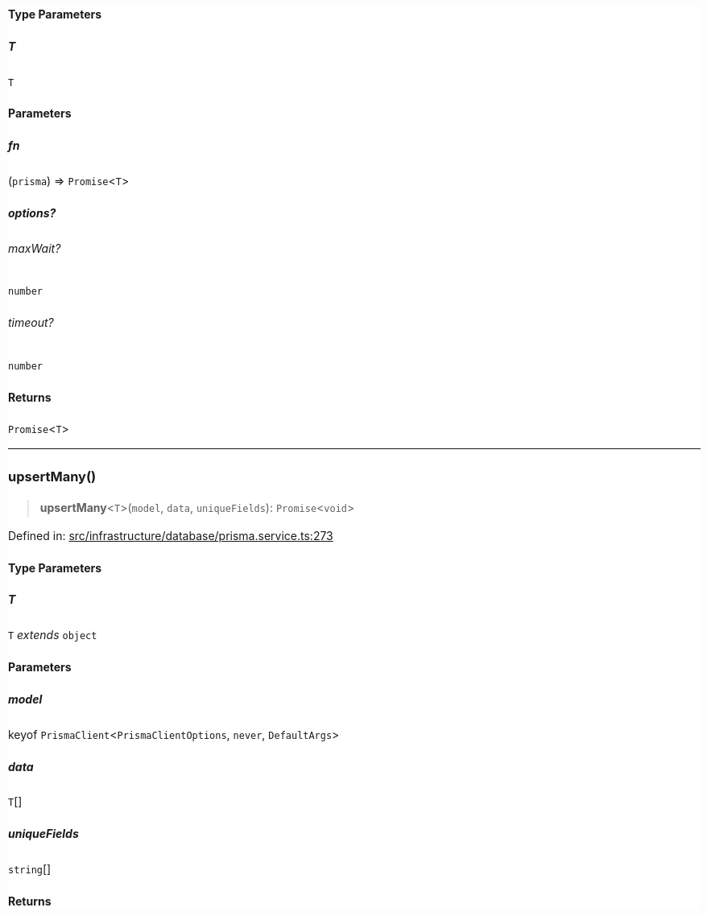 #### Type Parameters

##### T

`T`

#### Parameters

##### fn

(`prisma`) => `Promise`\<`T`\>

##### options?

###### maxWait?

`number`

###### timeout?

`number`

#### Returns

`Promise`\<`T`\>

***

### upsertMany()

> **upsertMany**\<`T`\>(`model`, `data`, `uniqueFields`): `Promise`\<`void`\>

Defined in: [src/infrastructure/database/prisma.service.ts:273](https://github.com/maemreyo/saas-4cus-nodejs/blob/1a77de11cd6eaefe66c31c7f5de281673fc25ce5/src/infrastructure/database/prisma.service.ts#L273)

#### Type Parameters

##### T

`T` *extends* `object`

#### Parameters

##### model

keyof `PrismaClient`\<`PrismaClientOptions`, `never`, `DefaultArgs`\>

##### data

`T`[]

##### uniqueFields

`string`[]

#### Returns

